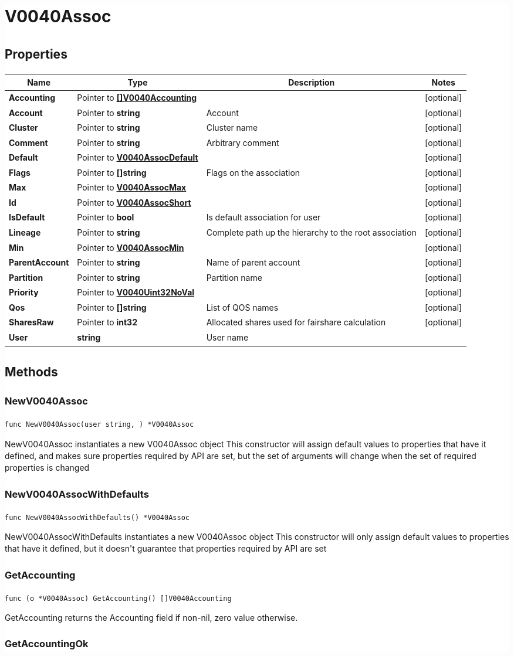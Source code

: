 # V0040Assoc

## Properties

Name | Type | Description | Notes
------------ | ------------- | ------------- | -------------
**Accounting** | Pointer to [**[]V0040Accounting**](V0040Accounting.md) |  | [optional] 
**Account** | Pointer to **string** | Account | [optional] 
**Cluster** | Pointer to **string** | Cluster name | [optional] 
**Comment** | Pointer to **string** | Arbitrary comment | [optional] 
**Default** | Pointer to [**V0040AssocDefault**](V0040AssocDefault.md) |  | [optional] 
**Flags** | Pointer to **[]string** | Flags on the association | [optional] 
**Max** | Pointer to [**V0040AssocMax**](V0040AssocMax.md) |  | [optional] 
**Id** | Pointer to [**V0040AssocShort**](V0040AssocShort.md) |  | [optional] 
**IsDefault** | Pointer to **bool** | Is default association for user | [optional] 
**Lineage** | Pointer to **string** | Complete path up the hierarchy to the root association | [optional] 
**Min** | Pointer to [**V0040AssocMin**](V0040AssocMin.md) |  | [optional] 
**ParentAccount** | Pointer to **string** | Name of parent account | [optional] 
**Partition** | Pointer to **string** | Partition name | [optional] 
**Priority** | Pointer to [**V0040Uint32NoVal**](V0040Uint32NoVal.md) |  | [optional] 
**Qos** | Pointer to **[]string** | List of QOS names | [optional] 
**SharesRaw** | Pointer to **int32** | Allocated shares used for fairshare calculation | [optional] 
**User** | **string** | User name | 

## Methods

### NewV0040Assoc

`func NewV0040Assoc(user string, ) *V0040Assoc`

NewV0040Assoc instantiates a new V0040Assoc object
This constructor will assign default values to properties that have it defined,
and makes sure properties required by API are set, but the set of arguments
will change when the set of required properties is changed

### NewV0040AssocWithDefaults

`func NewV0040AssocWithDefaults() *V0040Assoc`

NewV0040AssocWithDefaults instantiates a new V0040Assoc object
This constructor will only assign default values to properties that have it defined,
but it doesn't guarantee that properties required by API are set

### GetAccounting

`func (o *V0040Assoc) GetAccounting() []V0040Accounting`

GetAccounting returns the Accounting field if non-nil, zero value otherwise.

### GetAccountingOk
